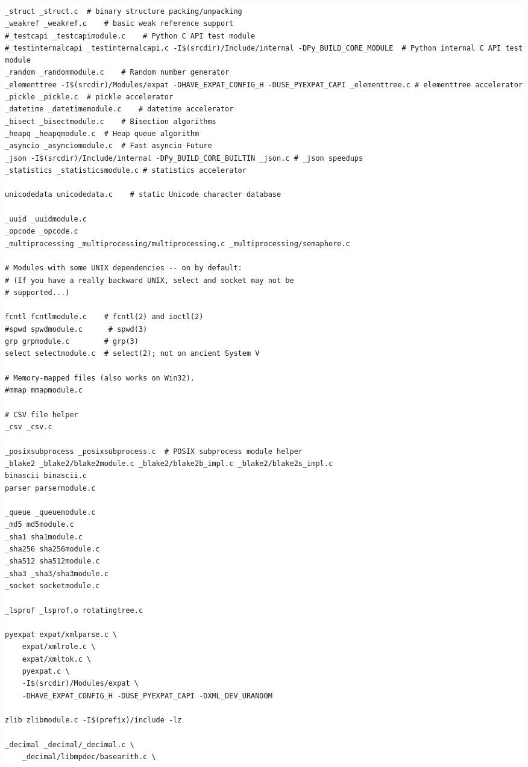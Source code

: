 ```
_struct _struct.c  # binary structure packing/unpacking
_weakref _weakref.c    # basic weak reference support
#_testcapi _testcapimodule.c    # Python C API test module
#_testinternalcapi _testinternalcapi.c -I$(srcdir)/Include/internal -DPy_BUILD_CORE_MODULE  # Python internal C API test module
_random _randommodule.c    # Random number generator
_elementtree -I$(srcdir)/Modules/expat -DHAVE_EXPAT_CONFIG_H -DUSE_PYEXPAT_CAPI _elementtree.c # elementtree accelerator
_pickle _pickle.c  # pickle accelerator
_datetime _datetimemodule.c    # datetime accelerator
_bisect _bisectmodule.c    # Bisection algorithms
_heapq _heapqmodule.c  # Heap queue algorithm
_asyncio _asynciomodule.c  # Fast asyncio Future
_json -I$(srcdir)/Include/internal -DPy_BUILD_CORE_BUILTIN _json.c # _json speedups
_statistics _statisticsmodule.c # statistics accelerator

unicodedata unicodedata.c    # static Unicode character database

_uuid _uuidmodule.c
_opcode _opcode.c
_multiprocessing _multiprocessing/multiprocessing.c _multiprocessing/semaphore.c

# Modules with some UNIX dependencies -- on by default:
# (If you have a really backward UNIX, select and socket may not be
# supported...)

fcntl fcntlmodule.c    # fcntl(2) and ioctl(2)
#spwd spwdmodule.c      # spwd(3)
grp grpmodule.c        # grp(3)
select selectmodule.c  # select(2); not on ancient System V

# Memory-mapped files (also works on Win32).
#mmap mmapmodule.c

# CSV file helper
_csv _csv.c

_posixsubprocess _posixsubprocess.c  # POSIX subprocess module helper
_blake2 _blake2/blake2module.c _blake2/blake2b_impl.c _blake2/blake2s_impl.c
binascii binascii.c
parser parsermodule.c

_queue _queuemodule.c
_md5 md5module.c
_sha1 sha1module.c
_sha256 sha256module.c
_sha512 sha512module.c
_sha3 _sha3/sha3module.c
_socket socketmodule.c

_lsprof _lsprof.o rotatingtree.c

pyexpat expat/xmlparse.c \
    expat/xmlrole.c \
    expat/xmltok.c \
    pyexpat.c \
    -I$(srcdir)/Modules/expat \
    -DHAVE_EXPAT_CONFIG_H -DUSE_PYEXPAT_CAPI -DXML_DEV_URANDOM

zlib zlibmodule.c -I$(prefix)/include -lz

_decimal _decimal/_decimal.c \
    _decimal/libmpdec/basearith.c \
```